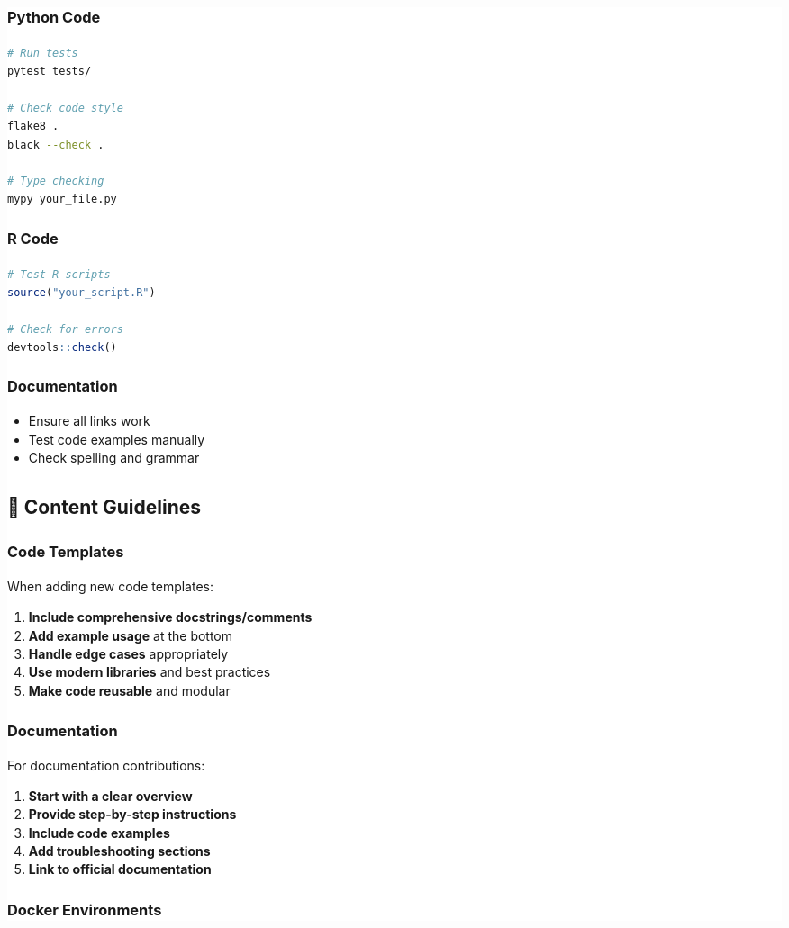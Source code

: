 ### Python Code
```bash
# Run tests
pytest tests/

# Check code style
flake8 .
black --check .

# Type checking
mypy your_file.py
```

### R Code
```r
# Test R scripts
source("your_script.R")

# Check for errors
devtools::check()
```

### Documentation
- Ensure all links work
- Test code examples manually
- Check spelling and grammar

## 📝 Content Guidelines

### Code Templates

When adding new code templates:

1. **Include comprehensive docstrings/comments**
2. **Add example usage** at the bottom
3. **Handle edge cases** appropriately
4. **Use modern libraries** and best practices
5. **Make code reusable** and modular

### Documentation

For documentation contributions:

1. **Start with a clear overview**
2. **Provide step-by-step instructions**
3. **Include code examples**
4. **Add troubleshooting sections**
5. **Link to official documentation**

### Docker Environments
